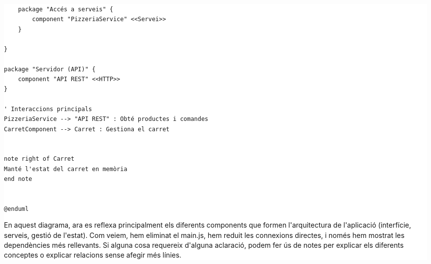 ```plantuml
    package "Accés a serveis" {
        component "PizzeriaService" <<Servei>>
    }

}

package "Servidor (API)" {
    component "API REST" <<HTTP>>
}

' Interaccions principals
PizzeriaService --> "API REST" : Obté productes i comandes
CarretComponent --> Carret : Gestiona el carret


note right of Carret
Manté l'estat del carret en memòria
end note


@enduml

```

En aquest diagrama, ara es reflexa principalment els diferents components que formen l'arquitectura de l'aplicació (interfície, serveis, gestió de l'estat). Com veiem, hem eliminat el main.js, hem reduit les connexions directes, i només hem mostrat les dependències més rellevants. Si alguna cosa requereix d'alguna aclaració, podem fer ús de notes per explicar els diferents conceptes o explicar relacions sense afegir més línies.
